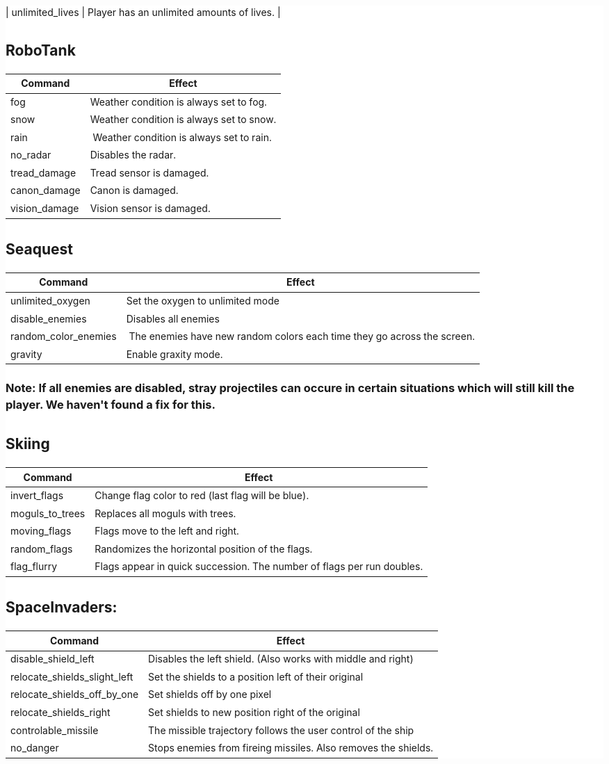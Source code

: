 | unlimited_lives       | Player has an unlimited amounts of lives. |


## RoboTank
| Command                 | Effect                                                            |
|-------------------------|-------------------------------------------------------------------|
| fog           | Weather condition is always set to fog. |
| snow          | Weather condition is always set to snow. |
| rain          | Weather condition is always set to rain. |
| no_radar      | Disables the radar. |
| tread_damage  | Tread sensor is damaged. |
| canon_damage  | Canon is damaged. |
| vision_damage | Vision sensor is damaged. |


## Seaquest
| Command | Effect                           |
|---------|----------------------------------|
| unlimited_oxygen     | Set the oxygen to unlimited mode |
| disable_enemies      | Disables all enemies             |
| random_color_enemies | The enemies have new random colors each time they go across the screen.|
| gravity              | Enable graxity mode.             |

### Note: If all enemies are disabled, stray projectiles can occure in certain situations which will still kill the player. We haven't found a fix for this.

## Skiing
| Command | Effect                           |
|---------|----------------------------------|
| invert_flags     | Change flag color to red (last flag will be blue). |
| moguls_to_trees  | Replaces all moguls with trees. |
| moving_flags     | Flags move to the left and right. |
| random_flags     | Randomizes the horizontal position of the flags. |
| flag_flurry      | Flags appear in quick succession. The number of flags per run doubles. |


## SpaceInvaders:
| Command    | Effect                                                            |
|------------|-------------------------------------------------------------------|
| disable_shield_left          | Disables the left shield. (Also works with middle and right)  |
| relocate_shields_slight_left | Set the shields to a position left of their original  |
| relocate_shields_off_by_one  | Set shields off by one pixel  |
| relocate_shields_right       | Set shields to new position right of the original  |
| controlable_missile          | The missible trajectory follows the user control of the ship  |
| no_danger                    | Stops enemies from fireing missiles. Also removes the shields. |
